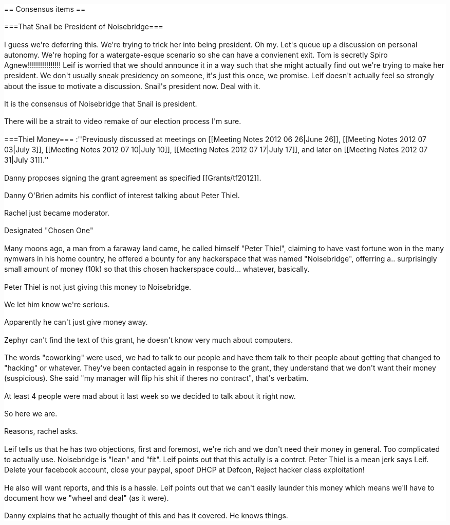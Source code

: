 == Consensus items ==

===That Snail be President of Noisebridge===

I guess we're deferring this. We're trying to trick her into being president. Oh my. Let's queue up a discussion on personal autonomy. We're hoping for a watergate-esque scenario so she can have a convienent exit. Tom is secretly Spiro Agnew!!!!!!!!!!!!!!!! Leif is worried that we should announce it in a way such that she might actually find out we're trying to make her president. We don't usually sneak presidency on someone, it's just this once, we promise. Leif doesn't actually feel so strongly about the issue to motivate a discussion. Snail's president now. Deal with it.

It is the consensus of Noisebridge that Snail is president.

There will be a strait to video remake of our election process I'm sure.

===Thiel Money===
:''Previously discussed at meetings on [[Meeting Notes 2012 06 26|June 26]], [[Meeting Notes 2012 07 03|July 3]], [[Meeting Notes 2012 07 10|July 10]], [[Meeting Notes 2012 07 17|July 17]], and later on [[Meeting Notes 2012 07 31|July 31]].''

Danny proposes signing the grant agreement as specified [[Grants/tf2012‎]].

Danny O'Brien admits his conflict of interest talking about Peter Thiel. 

Rachel just became moderator.

Designated "Chosen One"

Many moons ago, a man from a faraway land came, he called himself "Peter Thiel", claiming to have vast fortune won in the many nymwars in his home country, he offered a bounty for any hackerspace that was named "Noisebridge", offerring a.. surprisingly small amount of money (10k) so that this chosen hackerspace could... whatever, basically.

Peter Thiel is not just giving this money to Noisebridge.

We let him know we're serious. 

Apparently he can't just give money away. 

Zephyr can't find the text of this grant, he doesn't know very much about computers.

The words "coworking" were used, we had to talk to our people and have them talk to their people about getting that changed to "hacking" or whatever.
They've been contacted again in response to the grant, they understand that we don't want their money (suspicious). She said "my manager will flip his shit if theres no contract", that's verbatim. 

At least 4 people were mad about it last week so we decided to talk about it right now.

So here we are.

Reasons, rachel asks.

Leif tells us that he has two objections, first and foremost, we're rich and we don't need their money in general. Too complicated to actually use. Noisebridge is "lean" and "fit". Leif points out that this actully is a contrct.  Peter Thiel is a mean jerk says Leif. Delete your facebook account, close your paypal, spoof DHCP at Defcon, Reject hacker class exploitation!

He also will want reports, and this is a hassle. Leif points out that we can't easily launder this money which means we'll have to document how we "wheel and deal" (as it were). 

Danny explains that he actually thought of this and has it covered. He knows things.
